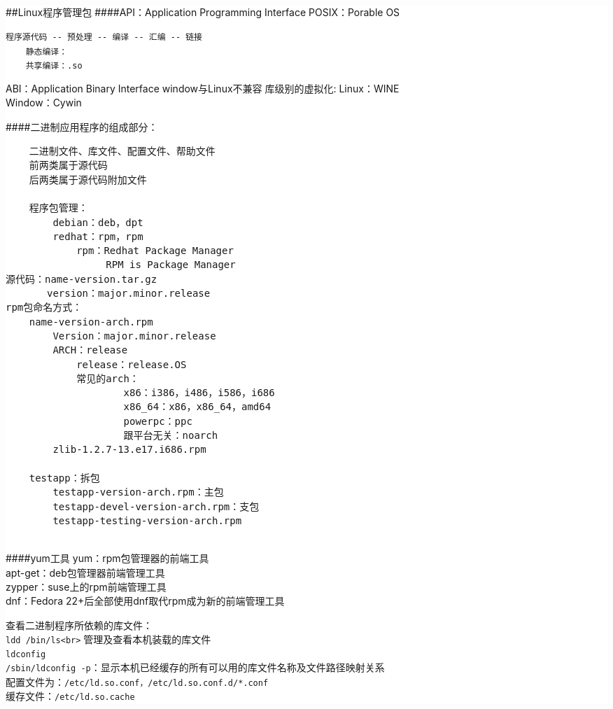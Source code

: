 ##Linux程序管理包
####API：Application Programming Interface
     POSIX：Porable OS

    程序源代码 -- 预处理 -- 编译 -- 汇编 -- 链接
        静态编译：
        共享编译：.so
ABI：Application Binary Interface
        window与Linux不兼容
        库级别的虚拟化:
            Linux：WINE  
            Window：Cywin

####二进制应用程序的组成部分：
<pre>
    二进制文件、库文件、配置文件、帮助文件
    前两类属于源代码
    后两类属于源代码附加文件

    程序包管理：
        debian：deb，dpt
        redhat：rpm，rpm
            rpm：Redhat Package Manager
                 RPM is Package Manager
源代码：name-version.tar.gz
       version：major.minor.release
rpm包命名方式：
    name-version-arch.rpm
        Version：major.minor.release
        ARCH：release
            release：release.OS
            常见的arch：
                    x86：i386，i486，i586，i686
                    x86_64：x86，x86_64，amd64
                    powerpc：ppc
                    跟平台无关：noarch
        zlib-1.2.7-13.e17.i686.rpm

    testapp：拆包
        testapp-version-arch.rpm：主包
        testapp-devel-version-arch.rpm：支包
        testapp-testing-version-arch.rpm

</pre>
####yum工具
yum：rpm包管理器的前端工具<br>
apt-get：deb包管理器前端管理工具<br>
zypper：suse上的rpm前端管理工具<br>
dnf：Fedora 22+后全部使用dnf取代rpm成为新的前端管理工具<br>

查看二进制程序所依赖的库文件：<br>
    `ldd /bin/ls<br>`
管理及查看本机装载的库文件<br>
    `ldconfig`<br>
        `/sbin/ldconfig -p`：显示本机已经缓存的所有可以用的库文件名称及文件路径映射关系<br>
        配置文件为：`/etc/ld.so.conf，/etc/ld.so.conf.d/*.conf`<br>
        缓存文件：`/etc/ld.so.cache`<br>
